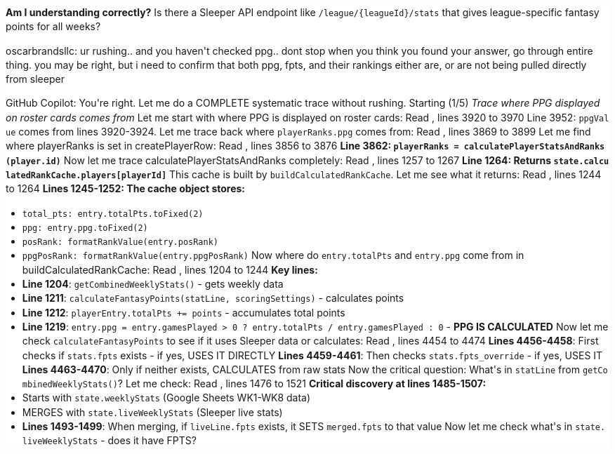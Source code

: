 **Am I understanding correctly?** Is there a Sleeper API endpoint like `/league/{leagueId}/stats` that gives league-specific fantasy points for all weeks?

oscarbrandsllc: ur rushing.. and you haven't checked ppg.. dont stop when you think you found your answer, go through entire thing. you may be right, but i need to confirm that both ppg, fpts, and their rankings either are, or are not being pulled directly from sleeper

GitHub Copilot: You're right. Let me do a COMPLETE systematic trace without rushing. 
Starting (1/5) *Trace where PPG displayed on roster cards comes from*
Let me start with where PPG is displayed on roster cards: 
Read [](file:///Users/oscarboczarski/Library/Mobile%20Documents/com~apple~CloudDocs/%F0%9F%94%ACResearch%2B/%F0%9F%A7%91%E2%80%8D%F0%9F%92%BB%20Code.Base/DH-P3-2/DH_P2.53/scripts/app.js#3920-3920), lines 3920 to 3970
Line 3952: `ppgValue` comes from lines 3920-3924. Let me trace back where `playerRanks.ppg` comes from: 
Read [](file:///Users/oscarboczarski/Library/Mobile%20Documents/com~apple~CloudDocs/%F0%9F%94%ACResearch%2B/%F0%9F%A7%91%E2%80%8D%F0%9F%92%BB%20Code.Base/DH-P3-2/DH_P2.53/scripts/app.js#3869-3869), lines 3869 to 3899
Let me find where playerRanks is set in createPlayerRow: 
Read [](file:///Users/oscarboczarski/Library/Mobile%20Documents/com~apple~CloudDocs/%F0%9F%94%ACResearch%2B/%F0%9F%A7%91%E2%80%8D%F0%9F%92%BB%20Code.Base/DH-P3-2/DH_P2.53/scripts/app.js#3856-3856), lines 3856 to 3876
**Line 3862: `playerRanks = calculatePlayerStatsAndRanks(player.id)`**
Now let me trace calculatePlayerStatsAndRanks completely: 
Read [](file:///Users/oscarboczarski/Library/Mobile%20Documents/com~apple~CloudDocs/%F0%9F%94%ACResearch%2B/%F0%9F%A7%91%E2%80%8D%F0%9F%92%BB%20Code.Base/DH-P3-2/DH_P2.53/scripts/app.js#1257-1257), lines 1257 to 1267
**Line 1264: Returns `state.calculatedRankCache.players[playerId]`**
This cache is built by `buildCalculatedRankCache`. Let me see what it returns: 
Read [](file:///Users/oscarboczarski/Library/Mobile%20Documents/com~apple~CloudDocs/%F0%9F%94%ACResearch%2B/%F0%9F%A7%91%E2%80%8D%F0%9F%92%BB%20Code.Base/DH-P3-2/DH_P2.53/scripts/app.js#1244-1244), lines 1244 to 1264
**Lines 1245-1252: The cache object stores:**
- `total_pts: entry.totalPts.toFixed(2)` 
- `ppg: entry.ppg.toFixed(2)`
- `posRank: formatRankValue(entry.posRank)`
- `ppgPosRank: formatRankValue(entry.ppgPosRank)`
Now where do `entry.totalPts` and `entry.ppg` come from in buildCalculatedRankCache: 
Read [](file:///Users/oscarboczarski/Library/Mobile%20Documents/com~apple~CloudDocs/%F0%9F%94%ACResearch%2B/%F0%9F%A7%91%E2%80%8D%F0%9F%92%BB%20Code.Base/DH-P3-2/DH_P2.53/scripts/app.js#1204-1204), lines 1204 to 1244
**Key lines:**
- **Line 1204**: `getCombinedWeeklyStats()` - gets weekly data
- **Line 1211**: `calculateFantasyPoints(statLine, scoringSettings)` - calculates points
- **Line 1212**: `playerEntry.totalPts += points` - accumulates total points
- **Line 1219**: `entry.ppg = entry.gamesPlayed > 0 ? entry.totalPts / entry.gamesPlayed : 0` - **PPG IS CALCULATED**
Now let me check `calculateFantasyPoints` to see if it uses Sleeper data or calculates: 
Read [](file:///Users/oscarboczarski/Library/Mobile%20Documents/com~apple~CloudDocs/%F0%9F%94%ACResearch%2B/%F0%9F%A7%91%E2%80%8D%F0%9F%92%BB%20Code.Base/DH-P3-2/DH_P2.53/scripts/app.js#4454-4454), lines 4454 to 4474
**Lines 4456-4458**: First checks if `stats.fpts` exists - if yes, USES IT DIRECTLY
**Lines 4459-4461**: Then checks `stats.fpts_override` - if yes, USES IT
**Lines 4463-4470**: Only if neither exists, CALCULATES from raw stats
Now the critical question: What's in `statLine` from `getCombinedWeeklyStats()`? Let me check: 
Read [](file:///Users/oscarboczarski/Library/Mobile%20Documents/com~apple~CloudDocs/%F0%9F%94%ACResearch%2B/%F0%9F%A7%91%E2%80%8D%F0%9F%92%BB%20Code.Base/DH-P3-2/DH_P2.53/scripts/app.js#1476-1476), lines 1476 to 1521
**Critical discovery at lines 1485-1507:**
- Starts with `state.weeklyStats` (Google Sheets WK1-WK8 data)
- MERGES with `state.liveWeeklyStats` (Sleeper live stats)
- **Lines 1493-1499**: When merging, if `liveLine.fpts` exists, it SETS `merged.fpts` to that value
Now let me check what's in `state.liveWeeklyStats` - does it have FPTS? 